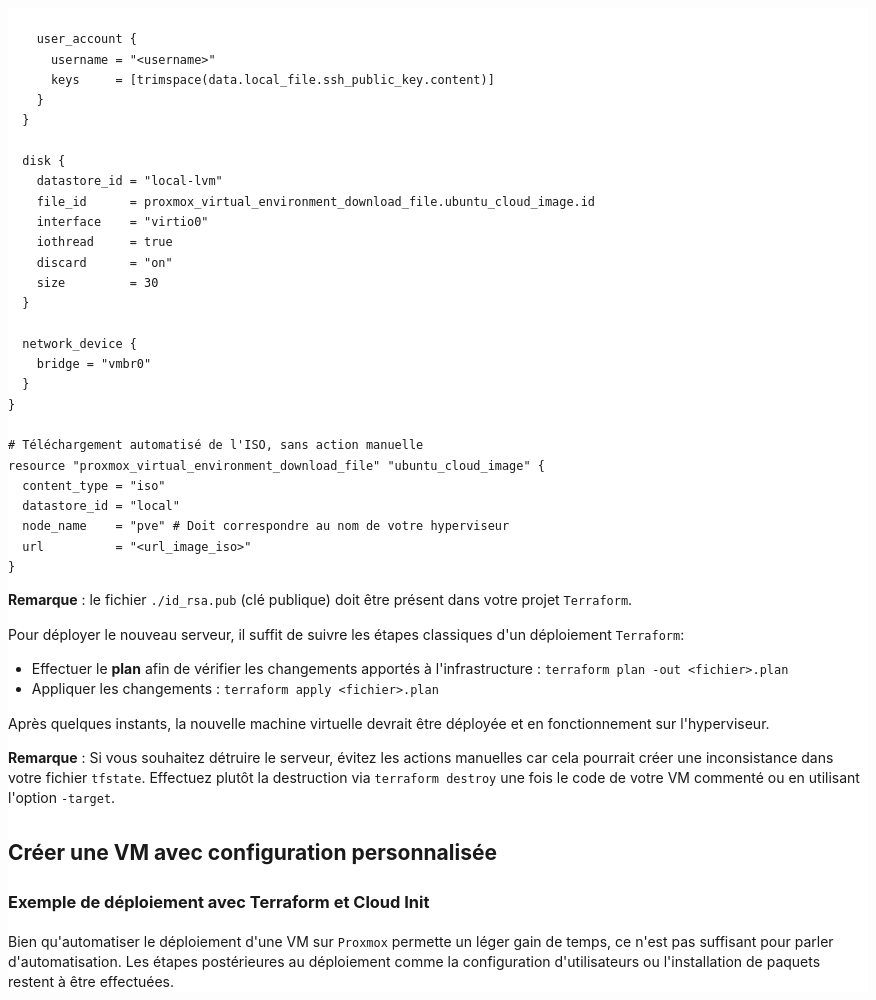```hcl

    user_account {
      username = "<username>"
      keys     = [trimspace(data.local_file.ssh_public_key.content)]
    }
  }

  disk {
    datastore_id = "local-lvm"
    file_id      = proxmox_virtual_environment_download_file.ubuntu_cloud_image.id
    interface    = "virtio0"
    iothread     = true
    discard      = "on"
    size         = 30
  }

  network_device {
    bridge = "vmbr0"
  }
}

# Téléchargement automatisé de l'ISO, sans action manuelle
resource "proxmox_virtual_environment_download_file" "ubuntu_cloud_image" {
  content_type = "iso"
  datastore_id = "local"
  node_name    = "pve" # Doit correspondre au nom de votre hyperviseur
  url          = "<url_image_iso>"
}
```

**Remarque** : le fichier `./id_rsa.pub` (clé publique) doit être présent dans votre projet `Terraform`.

Pour déployer le nouveau serveur, il suffit de suivre les étapes classiques d'un déploiement `Terraform`:

- Effectuer le **plan** afin de vérifier les changements apportés à l'infrastructure : `terraform plan -out <fichier>.plan`
- Appliquer les changements : `terraform apply <fichier>.plan`

Après quelques instants, la nouvelle machine virtuelle devrait être déployée et en fonctionnement sur l'hyperviseur.

**Remarque** : Si vous souhaitez détruire le serveur, évitez les actions manuelles car cela pourrait créer une inconsistance dans votre fichier `tfstate`. Effectuez plutôt la destruction via `terraform destroy` une fois le code de votre VM commenté ou en utilisant l'option `-target`.

## Créer une VM avec configuration personnalisée

### Exemple de déploiement avec Terraform et Cloud Init

Bien qu'automatiser le déploiement d'une VM sur `Proxmox` permette un léger gain de temps, ce n'est pas suffisant pour parler d'automatisation. Les étapes postérieures au déploiement comme la configuration d'utilisateurs ou l'installation de paquets restent à être effectuées. 
